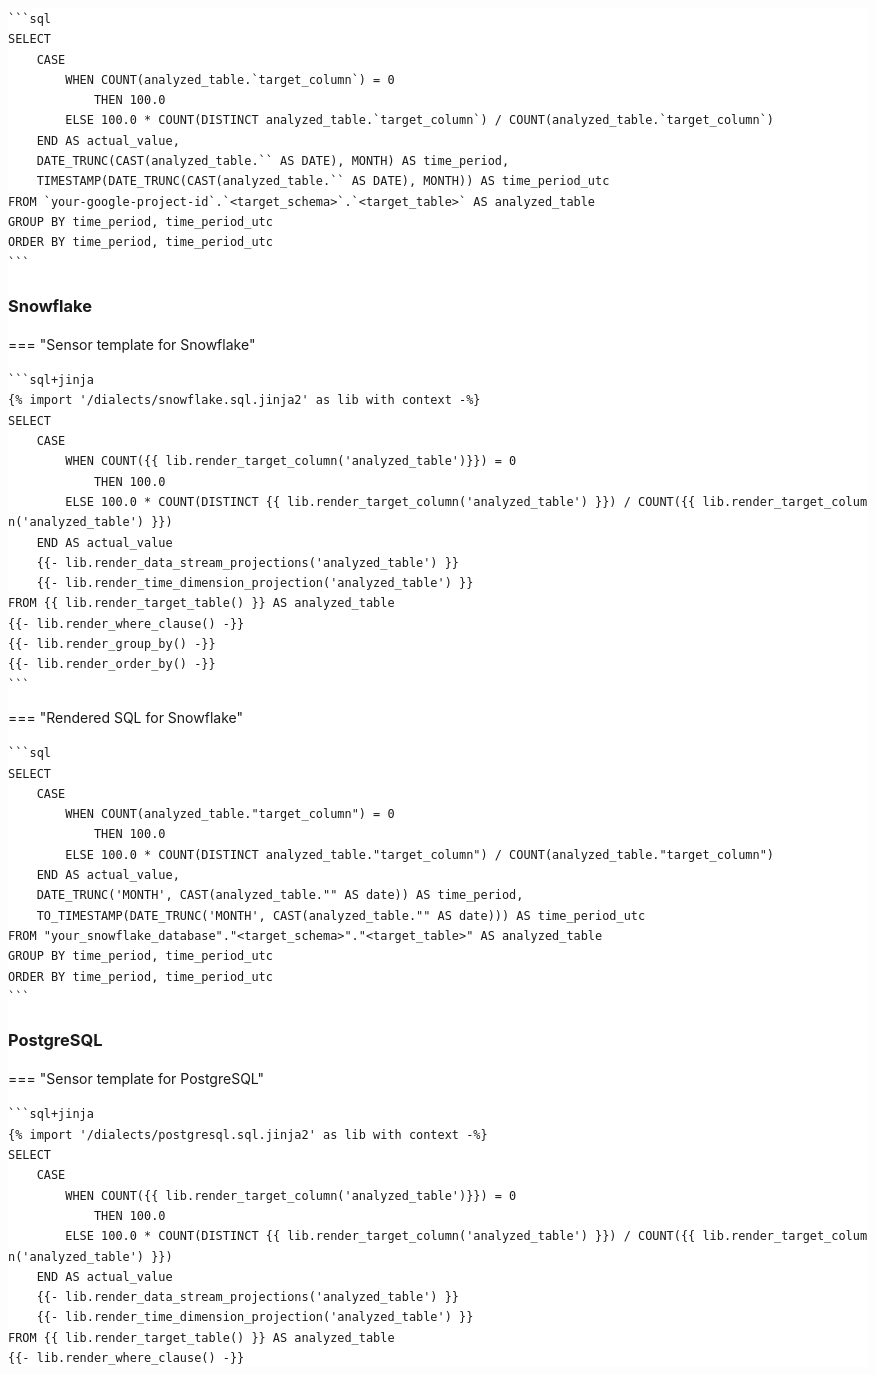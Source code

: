     ```sql
    SELECT
        CASE
            WHEN COUNT(analyzed_table.`target_column`) = 0
                THEN 100.0
            ELSE 100.0 * COUNT(DISTINCT analyzed_table.`target_column`) / COUNT(analyzed_table.`target_column`)
        END AS actual_value,
        DATE_TRUNC(CAST(analyzed_table.`` AS DATE), MONTH) AS time_period,
        TIMESTAMP(DATE_TRUNC(CAST(analyzed_table.`` AS DATE), MONTH)) AS time_period_utc
    FROM `your-google-project-id`.`<target_schema>`.`<target_table>` AS analyzed_table
    GROUP BY time_period, time_period_utc
    ORDER BY time_period, time_period_utc
    ```
### **Snowflake**
=== "Sensor template for Snowflake"
      
    ```sql+jinja
    {% import '/dialects/snowflake.sql.jinja2' as lib with context -%}
    SELECT
        CASE
            WHEN COUNT({{ lib.render_target_column('analyzed_table')}}) = 0
                THEN 100.0
            ELSE 100.0 * COUNT(DISTINCT {{ lib.render_target_column('analyzed_table') }}) / COUNT({{ lib.render_target_column('analyzed_table') }})
        END AS actual_value
        {{- lib.render_data_stream_projections('analyzed_table') }}
        {{- lib.render_time_dimension_projection('analyzed_table') }}
    FROM {{ lib.render_target_table() }} AS analyzed_table
    {{- lib.render_where_clause() -}}
    {{- lib.render_group_by() -}}
    {{- lib.render_order_by() -}}
    ```
=== "Rendered SQL for Snowflake"
      
    ```sql
    SELECT
        CASE
            WHEN COUNT(analyzed_table."target_column") = 0
                THEN 100.0
            ELSE 100.0 * COUNT(DISTINCT analyzed_table."target_column") / COUNT(analyzed_table."target_column")
        END AS actual_value,
        DATE_TRUNC('MONTH', CAST(analyzed_table."" AS date)) AS time_period,
        TO_TIMESTAMP(DATE_TRUNC('MONTH', CAST(analyzed_table."" AS date))) AS time_period_utc
    FROM "your_snowflake_database"."<target_schema>"."<target_table>" AS analyzed_table
    GROUP BY time_period, time_period_utc
    ORDER BY time_period, time_period_utc
    ```
### **PostgreSQL**
=== "Sensor template for PostgreSQL"
      
    ```sql+jinja
    {% import '/dialects/postgresql.sql.jinja2' as lib with context -%}
    SELECT
        CASE
            WHEN COUNT({{ lib.render_target_column('analyzed_table')}}) = 0
                THEN 100.0
            ELSE 100.0 * COUNT(DISTINCT {{ lib.render_target_column('analyzed_table') }}) / COUNT({{ lib.render_target_column('analyzed_table') }})
        END AS actual_value
        {{- lib.render_data_stream_projections('analyzed_table') }}
        {{- lib.render_time_dimension_projection('analyzed_table') }}
    FROM {{ lib.render_target_table() }} AS analyzed_table
    {{- lib.render_where_clause() -}}